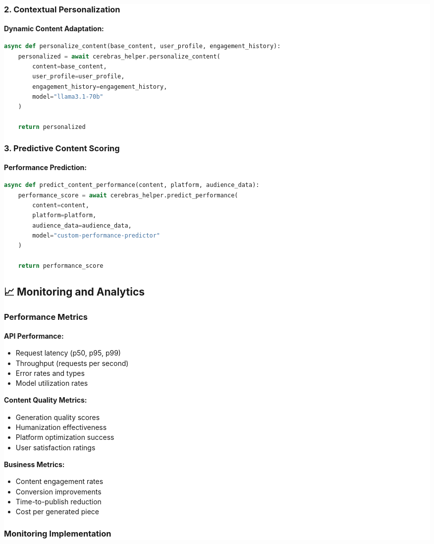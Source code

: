 ### 2. Contextual Personalization

**Dynamic Content Adaptation:**
```python
async def personalize_content(base_content, user_profile, engagement_history):
    personalized = await cerebras_helper.personalize_content(
        content=base_content,
        user_profile=user_profile,
        engagement_history=engagement_history,
        model="llama3.1-70b"
    )
    
    return personalized
```

### 3. Predictive Content Scoring

**Performance Prediction:**
```python
async def predict_content_performance(content, platform, audience_data):
    performance_score = await cerebras_helper.predict_performance(
        content=content,
        platform=platform,
        audience_data=audience_data,
        model="custom-performance-predictor"
    )
    
    return performance_score
```

## 📈 Monitoring and Analytics

### Performance Metrics

**API Performance:**
- Request latency (p50, p95, p99)
- Throughput (requests per second)
- Error rates and types
- Model utilization rates

**Content Quality Metrics:**
- Generation quality scores
- Humanization effectiveness
- Platform optimization success
- User satisfaction ratings

**Business Metrics:**
- Content engagement rates
- Conversion improvements
- Time-to-publish reduction
- Cost per generated piece

### Monitoring Implementation
